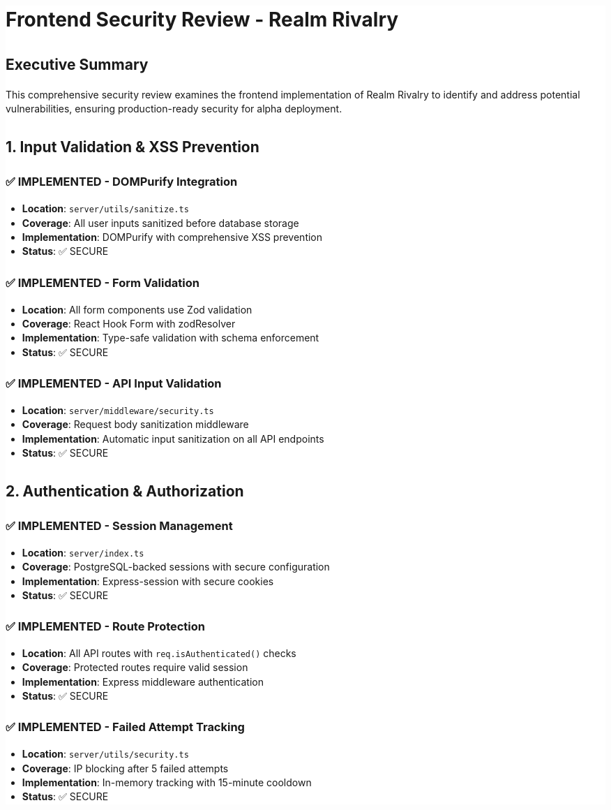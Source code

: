 # Frontend Security Review - Realm Rivalry

## Executive Summary
This comprehensive security review examines the frontend implementation of Realm Rivalry to identify and address potential vulnerabilities, ensuring production-ready security for alpha deployment.

## 1. Input Validation & XSS Prevention

### ✅ IMPLEMENTED - DOMPurify Integration
- **Location**: `server/utils/sanitize.ts`
- **Coverage**: All user inputs sanitized before database storage
- **Implementation**: DOMPurify with comprehensive XSS prevention
- **Status**: ✅ SECURE

### ✅ IMPLEMENTED - Form Validation
- **Location**: All form components use Zod validation
- **Coverage**: React Hook Form with zodResolver
- **Implementation**: Type-safe validation with schema enforcement
- **Status**: ✅ SECURE

### ✅ IMPLEMENTED - API Input Validation
- **Location**: `server/middleware/security.ts`
- **Coverage**: Request body sanitization middleware
- **Implementation**: Automatic input sanitization on all API endpoints
- **Status**: ✅ SECURE

## 2. Authentication & Authorization

### ✅ IMPLEMENTED - Session Management
- **Location**: `server/index.ts`
- **Coverage**: PostgreSQL-backed sessions with secure configuration
- **Implementation**: Express-session with secure cookies
- **Status**: ✅ SECURE

### ✅ IMPLEMENTED - Route Protection
- **Location**: All API routes with `req.isAuthenticated()` checks
- **Coverage**: Protected routes require valid session
- **Implementation**: Express middleware authentication
- **Status**: ✅ SECURE

### ✅ IMPLEMENTED - Failed Attempt Tracking
- **Location**: `server/utils/security.ts`
- **Coverage**: IP blocking after 5 failed attempts
- **Implementation**: In-memory tracking with 15-minute cooldown
- **Status**: ✅ SECURE
